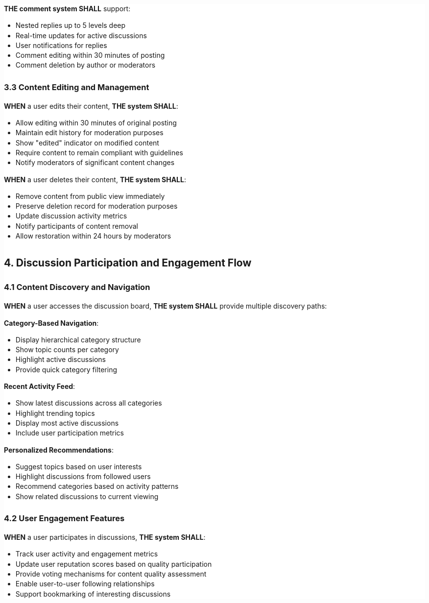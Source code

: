 **THE comment system SHALL** support:
- Nested replies up to 5 levels deep
- Real-time updates for active discussions
- User notifications for replies
- Comment editing within 30 minutes of posting
- Comment deletion by author or moderators

### 3.3 Content Editing and Management

**WHEN** a user edits their content, **THE system SHALL**:
- Allow editing within 30 minutes of original posting
- Maintain edit history for moderation purposes
- Show "edited" indicator on modified content
- Require content to remain compliant with guidelines
- Notify moderators of significant content changes

**WHEN** a user deletes their content, **THE system SHALL**:
- Remove content from public view immediately
- Preserve deletion record for moderation purposes
- Update discussion activity metrics
- Notify participants of content removal
- Allow restoration within 24 hours by moderators

## 4. Discussion Participation and Engagement Flow

### 4.1 Content Discovery and Navigation

**WHEN** a user accesses the discussion board, **THE system SHALL** provide multiple discovery paths:

**Category-Based Navigation**:
- Display hierarchical category structure
- Show topic counts per category
- Highlight active discussions
- Provide quick category filtering

**Recent Activity Feed**:
- Show latest discussions across all categories
- Highlight trending topics
- Display most active discussions
- Include user participation metrics

**Personalized Recommendations**:
- Suggest topics based on user interests
- Highlight discussions from followed users
- Recommend categories based on activity patterns
- Show related discussions to current viewing

### 4.2 User Engagement Features

**WHEN** a user participates in discussions, **THE system SHALL**:
- Track user activity and engagement metrics
- Update user reputation scores based on quality participation
- Provide voting mechanisms for content quality assessment
- Enable user-to-user following relationships
- Support bookmarking of interesting discussions
